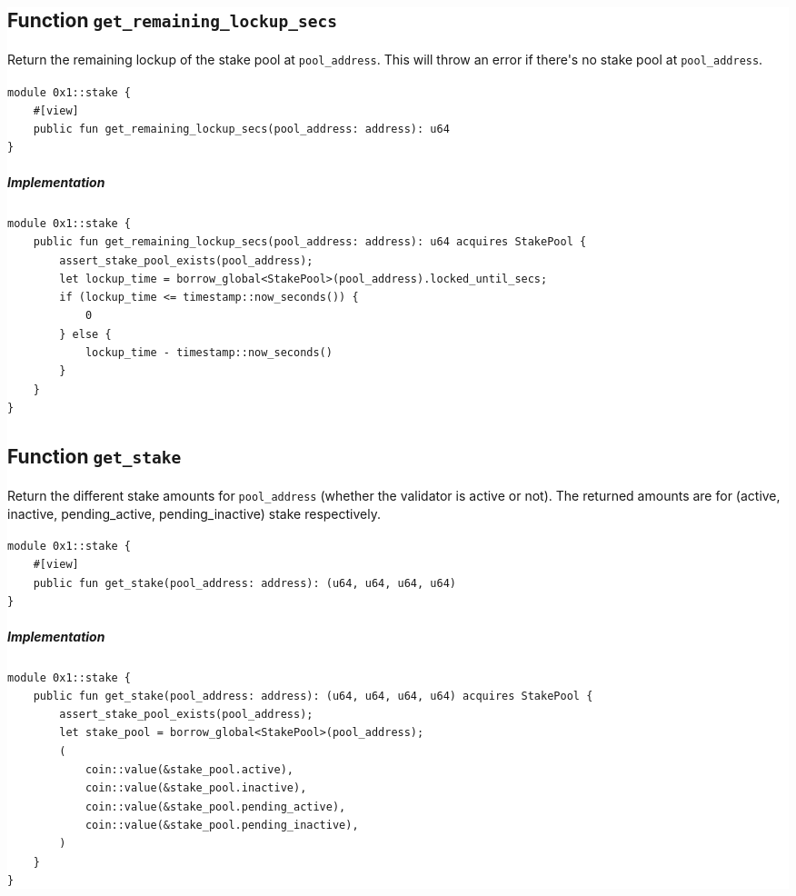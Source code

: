 
<a id="0x1_stake_get_remaining_lockup_secs"></a>

## Function `get_remaining_lockup_secs`

Return the remaining lockup of the stake pool at `pool_address`.
This will throw an error if there&apos;s no stake pool at `pool_address`.


```move
module 0x1::stake {
    #[view]
    public fun get_remaining_lockup_secs(pool_address: address): u64
}
```


##### Implementation


```move
module 0x1::stake {
    public fun get_remaining_lockup_secs(pool_address: address): u64 acquires StakePool {
        assert_stake_pool_exists(pool_address);
        let lockup_time = borrow_global<StakePool>(pool_address).locked_until_secs;
        if (lockup_time <= timestamp::now_seconds()) {
            0
        } else {
            lockup_time - timestamp::now_seconds()
        }
    }
}
```


<a id="0x1_stake_get_stake"></a>

## Function `get_stake`

Return the different stake amounts for `pool_address` (whether the validator is active or not).
The returned amounts are for (active, inactive, pending_active, pending_inactive) stake respectively.


```move
module 0x1::stake {
    #[view]
    public fun get_stake(pool_address: address): (u64, u64, u64, u64)
}
```


##### Implementation


```move
module 0x1::stake {
    public fun get_stake(pool_address: address): (u64, u64, u64, u64) acquires StakePool {
        assert_stake_pool_exists(pool_address);
        let stake_pool = borrow_global<StakePool>(pool_address);
        (
            coin::value(&stake_pool.active),
            coin::value(&stake_pool.inactive),
            coin::value(&stake_pool.pending_active),
            coin::value(&stake_pool.pending_inactive),
        )
    }
}
```
